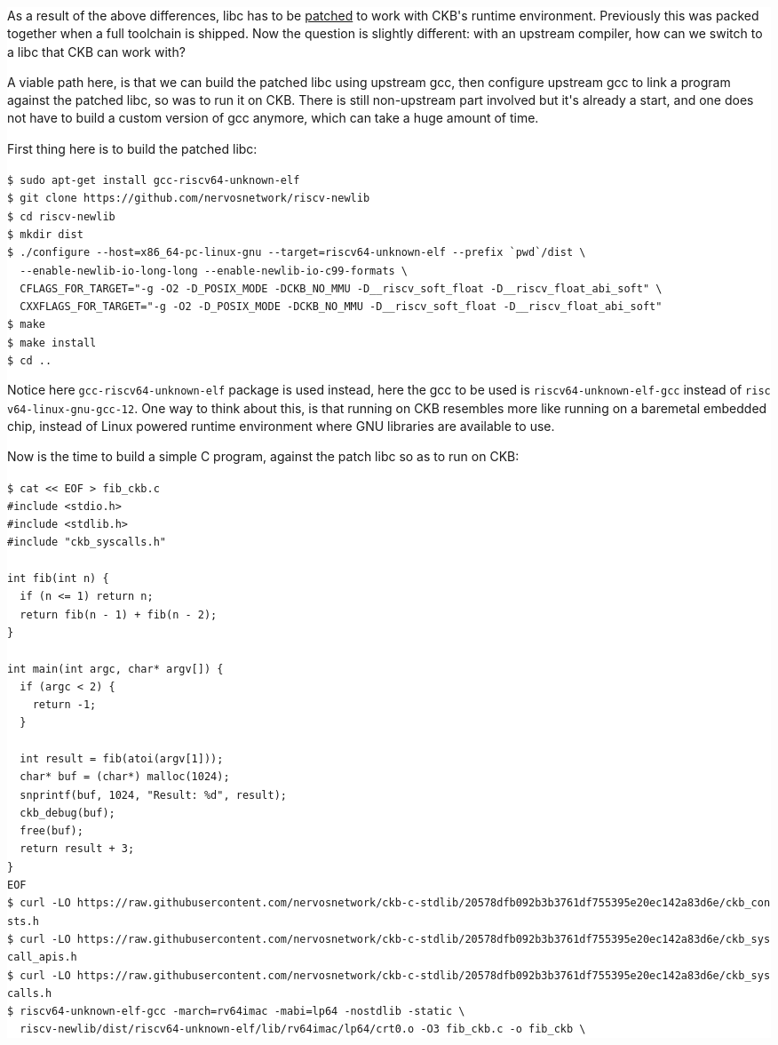 As a result of the above differences, libc has to be [patched](https://github.com/nervosnetwork/riscv-newlib) to work with CKB's runtime environment. Previously this was packed together when a full toolchain is shipped. Now the question is slightly different: with an upstream compiler, how can we switch to a libc that CKB can work with?

A viable path here, is that we can build the patched libc using upstream gcc, then configure upstream gcc to link a program against the patched libc, so was to run it on CKB. There is still non-upstream part involved but it's already a start, and one does not have to build a custom version of gcc anymore, which can take a huge amount of time.

First thing here is to build the patched libc:

```
$ sudo apt-get install gcc-riscv64-unknown-elf
$ git clone https://github.com/nervosnetwork/riscv-newlib
$ cd riscv-newlib
$ mkdir dist
$ ./configure --host=x86_64-pc-linux-gnu --target=riscv64-unknown-elf --prefix `pwd`/dist \
  --enable-newlib-io-long-long --enable-newlib-io-c99-formats \
  CFLAGS_FOR_TARGET="-g -O2 -D_POSIX_MODE -DCKB_NO_MMU -D__riscv_soft_float -D__riscv_float_abi_soft" \
  CXXFLAGS_FOR_TARGET="-g -O2 -D_POSIX_MODE -DCKB_NO_MMU -D__riscv_soft_float -D__riscv_float_abi_soft"
$ make
$ make install
$ cd ..
```

Notice here `gcc-riscv64-unknown-elf` package is used instead, here the gcc to be used is `riscv64-unknown-elf-gcc` instead of `riscv64-linux-gnu-gcc-12`. One way to think about this, is that running on CKB resembles more like running on a baremetal embedded chip, instead of Linux powered runtime environment where GNU libraries are available to use.

Now is the time to build a simple C program, against the patch libc so as to run on CKB:

```
$ cat << EOF > fib_ckb.c
#include <stdio.h>
#include <stdlib.h>
#include "ckb_syscalls.h"

int fib(int n) {
  if (n <= 1) return n;
  return fib(n - 1) + fib(n - 2);
}

int main(int argc, char* argv[]) {
  if (argc < 2) {
    return -1;
  }

  int result = fib(atoi(argv[1]));
  char* buf = (char*) malloc(1024);
  snprintf(buf, 1024, "Result: %d", result);
  ckb_debug(buf);
  free(buf);
  return result + 3;
}
EOF
$ curl -LO https://raw.githubusercontent.com/nervosnetwork/ckb-c-stdlib/20578dfb092b3b3761df755395e20ec142a83d6e/ckb_consts.h
$ curl -LO https://raw.githubusercontent.com/nervosnetwork/ckb-c-stdlib/20578dfb092b3b3761df755395e20ec142a83d6e/ckb_syscall_apis.h
$ curl -LO https://raw.githubusercontent.com/nervosnetwork/ckb-c-stdlib/20578dfb092b3b3761df755395e20ec142a83d6e/ckb_syscalls.h
$ riscv64-unknown-elf-gcc -march=rv64imac -mabi=lp64 -nostdlib -static \
  riscv-newlib/dist/riscv64-unknown-elf/lib/rv64imac/lp64/crt0.o -O3 fib_ckb.c -o fib_ckb \
```